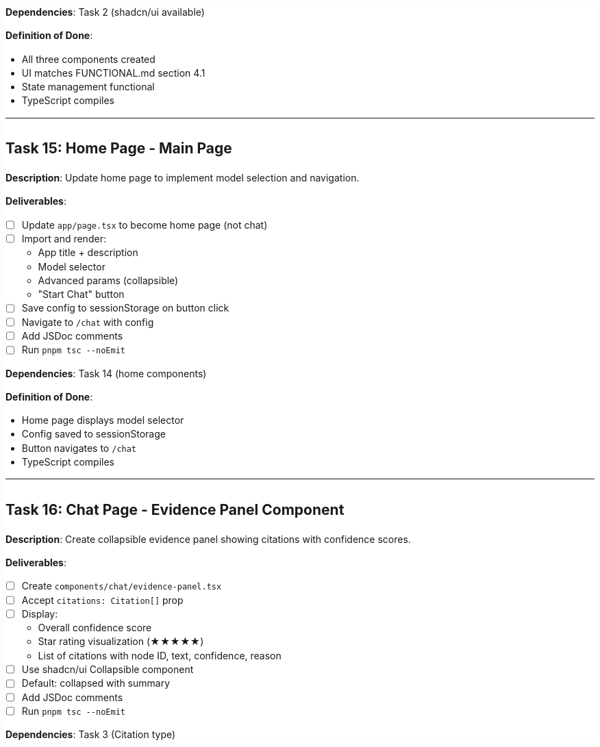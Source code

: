 **Dependencies**: Task 2 (shadcn/ui available)

**Definition of Done**:
- All three components created
- UI matches FUNCTIONAL.md section 4.1
- State management functional
- TypeScript compiles

---

## **Task 15: Home Page - Main Page**

**Description**: Update home page to implement model selection and navigation.

**Deliverables**:
- [ ] Update `app/page.tsx` to become home page (not chat)
- [ ] Import and render:
  - App title + description
  - Model selector
  - Advanced params (collapsible)
  - "Start Chat" button
- [ ] Save config to sessionStorage on button click
- [ ] Navigate to `/chat` with config
- [ ] Add JSDoc comments
- [ ] Run `pnpm tsc --noEmit`

**Dependencies**: Task 14 (home components)

**Definition of Done**:
- Home page displays model selector
- Config saved to sessionStorage
- Button navigates to `/chat`
- TypeScript compiles

---

## **Task 16: Chat Page - Evidence Panel Component**

**Description**: Create collapsible evidence panel showing citations with confidence scores.

**Deliverables**:
- [ ] Create `components/chat/evidence-panel.tsx`
- [ ] Accept `citations: Citation[]` prop
- [ ] Display:
  - Overall confidence score
  - Star rating visualization (★★★★★)
  - List of citations with node ID, text, confidence, reason
- [ ] Use shadcn/ui Collapsible component
- [ ] Default: collapsed with summary
- [ ] Add JSDoc comments
- [ ] Run `pnpm tsc --noEmit`

**Dependencies**: Task 3 (Citation type)
